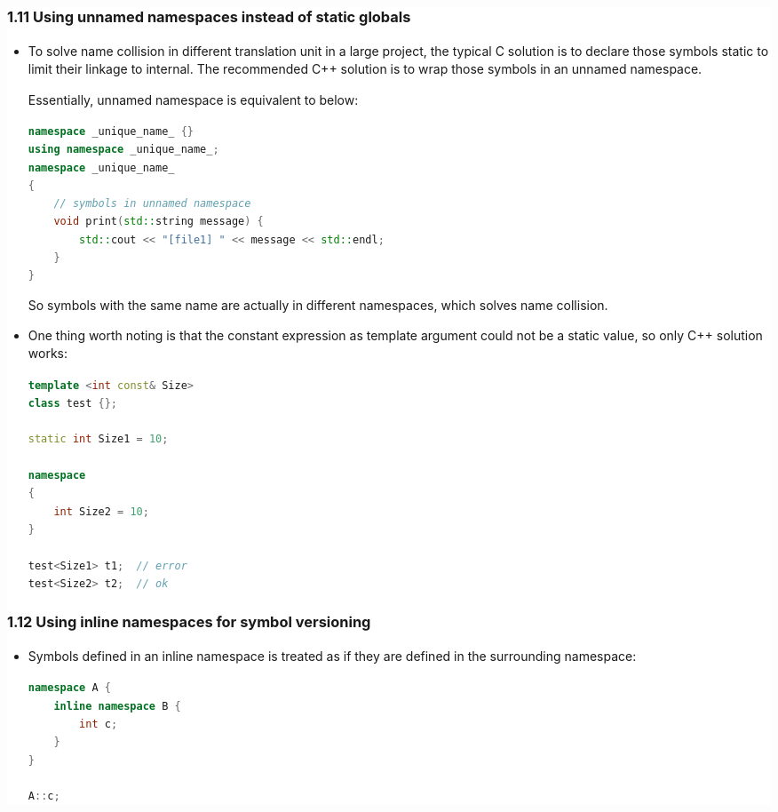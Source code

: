 ### 1.11  Using unnamed namespaces instead of static globals

+ To solve name collision in different translation unit in a large project, the typical C solution is to declare those symbols static to limit their linkage to internal. The recommended C++ solution is to wrap those symbols in an unnamed namespace.

  Essentially, unnamed namespace is equivalent to below:

  ```c++
  namespace _unique_name_ {} 
  using namespace _unique_name_; 
  namespace _unique_name_ 
  {
      // symbols in unnamed namespace
      void print(std::string message) { 
          std::cout << "[file1] " << message << std::endl; 
      } 
  } 
  ```

  So symbols with the same name are actually in different namespaces, which solves name collision.

+ One thing worth noting is that the constant expression as template argument could not be a static value, so only C++ solution works:

  ```c++
  template <int const& Size> 
  class test {}; 
  
  static int Size1 = 10; 
  
  namespace 
  { 
      int Size2 = 10; 
  } 
  
  test<Size1> t1;  // error
  test<Size2> t2;  // ok
  ```

### 1.12  Using inline namespaces for symbol versioning

+ Symbols defined in an inline namespace is treated as if they are defined in the surrounding namespace:

  ```c++
  namespace A {
      inline namespace B {
          int c;
      }
  }
  
  A::c;
  ```
